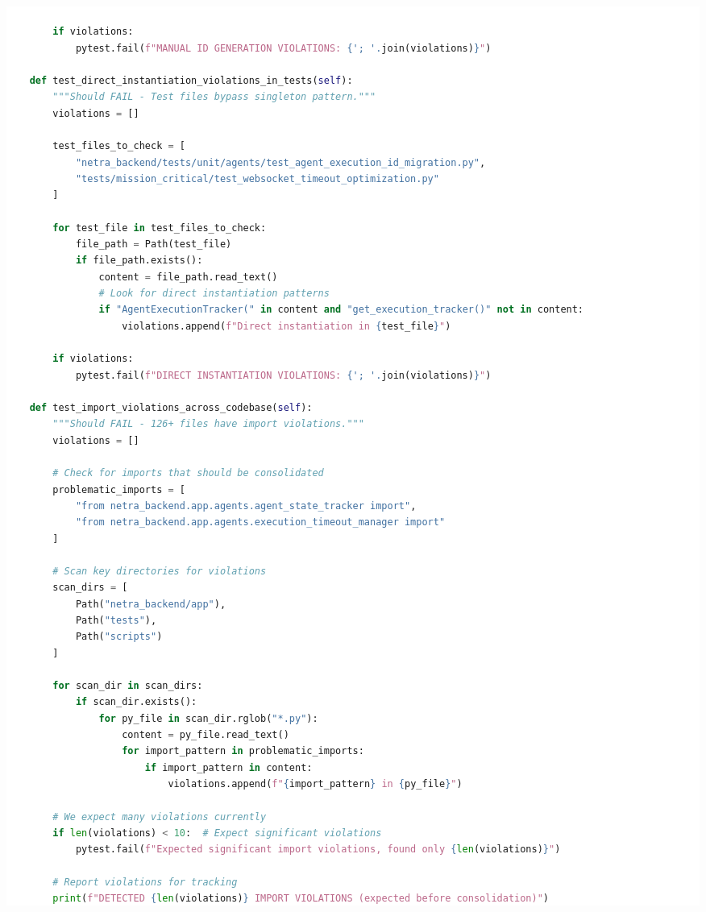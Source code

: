 ```python
                        
        if violations:
            pytest.fail(f"MANUAL ID GENERATION VIOLATIONS: {'; '.join(violations)}")
    
    def test_direct_instantiation_violations_in_tests(self):
        """Should FAIL - Test files bypass singleton pattern."""
        violations = []
        
        test_files_to_check = [
            "netra_backend/tests/unit/agents/test_agent_execution_id_migration.py",
            "tests/mission_critical/test_websocket_timeout_optimization.py"
        ]
        
        for test_file in test_files_to_check:
            file_path = Path(test_file)
            if file_path.exists():
                content = file_path.read_text()
                # Look for direct instantiation patterns
                if "AgentExecutionTracker(" in content and "get_execution_tracker()" not in content:
                    violations.append(f"Direct instantiation in {test_file}")
                    
        if violations:
            pytest.fail(f"DIRECT INSTANTIATION VIOLATIONS: {'; '.join(violations)}")
    
    def test_import_violations_across_codebase(self):
        """Should FAIL - 126+ files have import violations."""
        violations = []
        
        # Check for imports that should be consolidated
        problematic_imports = [
            "from netra_backend.app.agents.agent_state_tracker import",
            "from netra_backend.app.agents.execution_timeout_manager import"
        ]
        
        # Scan key directories for violations
        scan_dirs = [
            Path("netra_backend/app"),
            Path("tests"),
            Path("scripts")
        ]
        
        for scan_dir in scan_dirs:
            if scan_dir.exists():
                for py_file in scan_dir.rglob("*.py"):
                    content = py_file.read_text()
                    for import_pattern in problematic_imports:
                        if import_pattern in content:
                            violations.append(f"{import_pattern} in {py_file}")
                            
        # We expect many violations currently
        if len(violations) < 10:  # Expect significant violations
            pytest.fail(f"Expected significant import violations, found only {len(violations)}")
            
        # Report violations for tracking
        print(f"DETECTED {len(violations)} IMPORT VIOLATIONS (expected before consolidation)")
```
